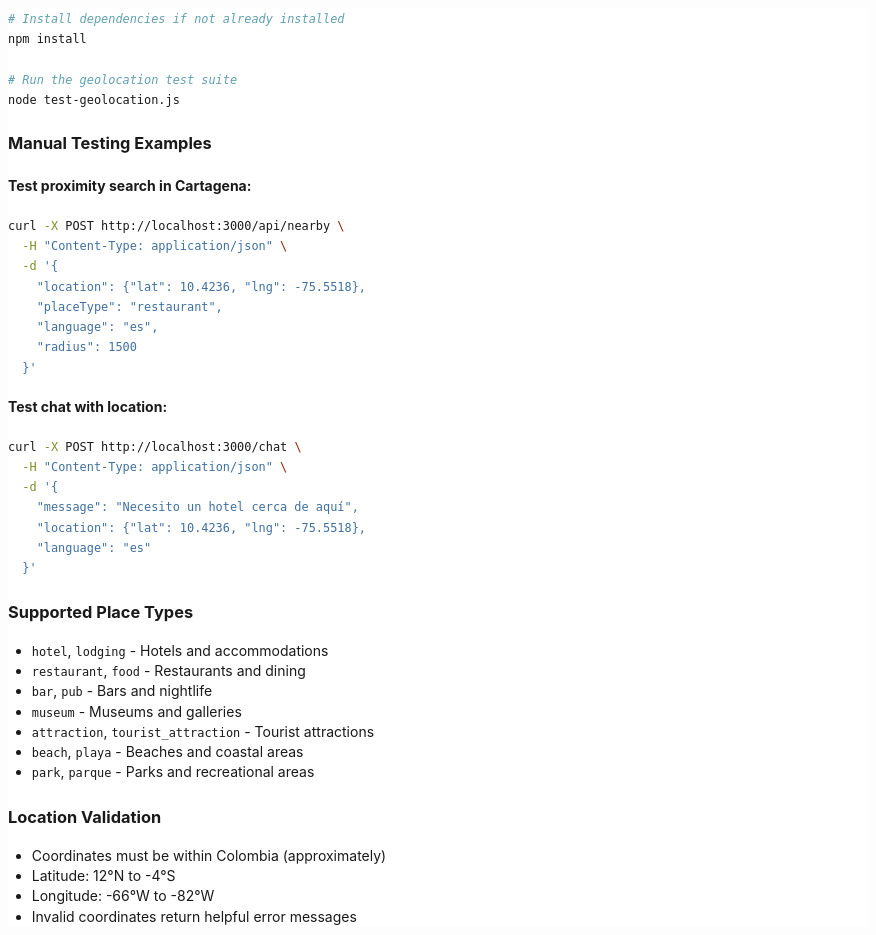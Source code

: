 ```bash
# Install dependencies if not already installed
npm install

# Run the geolocation test suite
node test-geolocation.js
```

### Manual Testing Examples

#### Test proximity search in Cartagena:
```bash
curl -X POST http://localhost:3000/api/nearby \
  -H "Content-Type: application/json" \
  -d '{
    "location": {"lat": 10.4236, "lng": -75.5518},
    "placeType": "restaurant",
    "language": "es",
    "radius": 1500
  }'
```

#### Test chat with location:
```bash
curl -X POST http://localhost:3000/chat \
  -H "Content-Type: application/json" \
  -d '{
    "message": "Necesito un hotel cerca de aquí",
    "location": {"lat": 10.4236, "lng": -75.5518},
    "language": "es"
  }'
```

### Supported Place Types
- `hotel`, `lodging` - Hotels and accommodations
- `restaurant`, `food` - Restaurants and dining
- `bar`, `pub` - Bars and nightlife
- `museum` - Museums and galleries
- `attraction`, `tourist_attraction` - Tourist attractions
- `beach`, `playa` - Beaches and coastal areas
- `park`, `parque` - Parks and recreational areas

### Location Validation
- Coordinates must be within Colombia (approximately)
- Latitude: 12°N to -4°S
- Longitude: -66°W to -82°W
- Invalid coordinates return helpful error messages